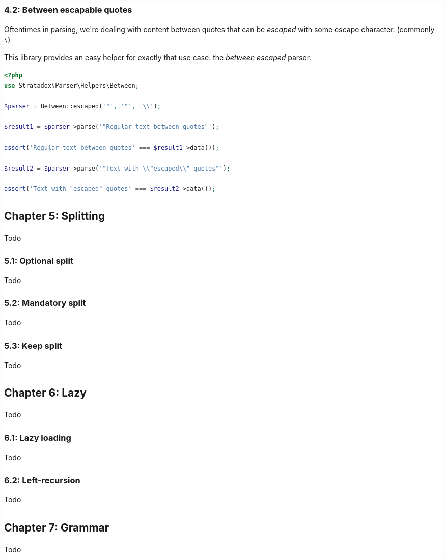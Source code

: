 ### 4.2: Between escapable quotes

Oftentimes in parsing, we're dealing with content between quotes that can be 
*escaped* with some escape character. (commonly ` \ `)

This library provides an easy helper for exactly that use case: the [*between 
escaped*](reference.md#between-escaped) parser.

```php
<?php
use Stratadox\Parser\Helpers\Between;

$parser = Between::escaped('"', '"', '\\');

$result1 = $parser->parse('"Regular text between quotes"');

assert('Regular text between quotes' === $result1->data());

$result2 = $parser->parse('"Text with \\"escaped\\" quotes"');

assert('Text with "escaped" quotes' === $result2->data());
```

## Chapter 5: Splitting

Todo

### 5.1: Optional split

Todo

### 5.2: Mandatory split

Todo

### 5.3: Keep split

Todo

## Chapter 6: Lazy

Todo

### 6.1: Lazy loading

Todo

### 6.2: Left-recursion

Todo

## Chapter 7: Grammar

Todo
